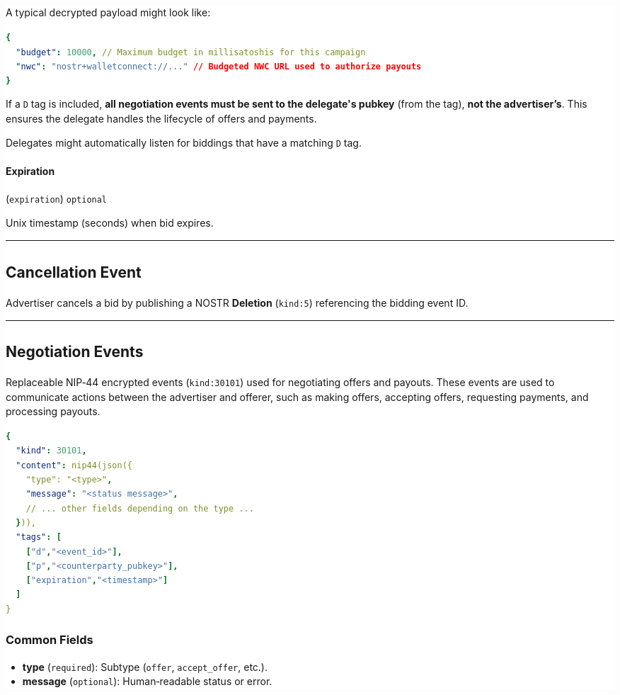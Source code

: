 A typical decrypted payload might look like:

```yaml
{
  "budget": 10000, // Maximum budget in millisatoshis for this campaign
  "nwc": "nostr+walletconnect://..." // Budgeted NWC URL used to authorize payouts
}
```

If a `D` tag is included, **all negotiation events must be sent to the delegate's pubkey** (from the tag), **not the advertiser’s**. This ensures the delegate handles the lifecycle of offers and payments.

Delegates might automatically listen for biddings that have a matching `D` tag.

 
#### Expiration 
(`expiration`) `optional`

Unix timestamp (seconds) when bid expires.

---

## Cancellation Event

Advertiser cancels a bid by publishing a NOSTR **Deletion** (`kind:5`) referencing the bidding event ID.

---

## Negotiation Events

Replaceable NIP‑44 encrypted events (`kind:30101`) used for negotiating offers and payouts. These events are used to communicate actions between the advertiser and offerer, such as making offers, accepting offers, requesting payments, and processing payouts.

```yaml
{
  "kind": 30101,
  "content": nip44(json({
    "type": "<type>",
    "message": "<status message>",
    // ... other fields depending on the type ...
  })),
  "tags": [
    ["d","<event_id>"],
    ["p","<counterparty_pubkey>"],
    ["expiration","<timestamp>"]
  ]
}
```

### Common Fields

* **type** (`required`): Subtype (`offer`, `accept_offer`, etc.).
* **message** (`optional`): Human‑readable status or error.
